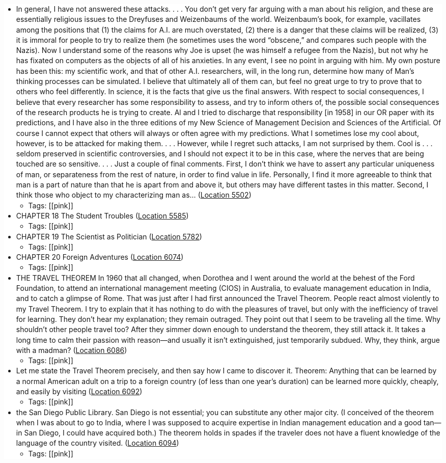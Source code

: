 - In general, I have not answered these attacks. . . . You don’t get very far arguing with a man about his religion, and these are essentially religious issues to the Dreyfuses and Weizenbaums of the world. Weizenbaum’s book, for example, vacillates among the positions that (1) the claims for A.I. are much overstated, (2) there is a danger that these claims will be realized, (3) it is immoral for people to try to realize them (he sometimes uses the word “obscene,” and compares such people with the Nazis). Now I understand some of the reasons why Joe is upset (he was himself a refugee from the Nazis), but not why he has fixated on computers as the objects of all of his anxieties. In any event, I see no point in arguing with him. My own posture has been this: my scientific work, and that of other A.I. researchers, will, in the long run, determine how many of Man’s thinking processes can be simulated. I believe that ultimately all of them can, but feel no great urge to try to prove that to others who feel differently. In science, it is the facts that give us the final answers. With respect to social consequences, I believe that every researcher has some responsibility to assess, and try to inform others of, the possible social consequences of the research products he is trying to create. Al and I tried to discharge that responsibility [in 1958] in our OR paper with its predictions, and I have also in the three editions of my New Science of Management Decision and Sciences of the Artificial. Of course I cannot expect that others will always or often agree with my predictions. What I sometimes lose my cool about, however, is to be attacked for making them. . . . However, while I regret such attacks, I am not surprised by them. Cool is . . . seldom preserved in scientific controversies, and I should not expect it to be in this case, where the nerves that are being touched are so sensitive. . . . Just a couple of final comments. First, I don’t think we have to assert any particular uniqueness of man, or separateness from the rest of nature, in order to find value in life. Personally, I find it more agreeable to think that man is a part of nature than that he is apart from and above it, but others may have different tastes in this matter. Second, I think those who object to my characterizing man as… ([Location 5502](https://readwise.io/to_kindle?action=open&asin=B08BSZRLDM&location=5502))
    - Tags: [[pink]] 
- CHAPTER 18 The Student Troubles ([Location 5585](https://readwise.io/to_kindle?action=open&asin=B08BSZRLDM&location=5585))
    - Tags: [[pink]] 
- CHAPTER 19 The Scientist as Politician ([Location 5782](https://readwise.io/to_kindle?action=open&asin=B08BSZRLDM&location=5782))
    - Tags: [[pink]] 
- CHAPTER 20 Foreign Adventures ([Location 6074](https://readwise.io/to_kindle?action=open&asin=B08BSZRLDM&location=6074))
    - Tags: [[pink]] 
- THE TRAVEL THEOREM In 1960 that all changed, when Dorothea and I went around the world at the behest of the Ford Foundation, to attend an international management meeting (CIOS) in Australia, to evaluate management education in India, and to catch a glimpse of Rome. That was just after I had first announced the Travel Theorem. People react almost violently to my Travel Theorem. I try to explain that it has nothing to do with the pleasures of travel, but only with the inefficiency of travel for learning. They don’t hear my explanation; they remain outraged. They point out that I seem to be traveling all the time. Why shouldn’t other people travel too? After they simmer down enough to understand the theorem, they still attack it. It takes a long time to calm their passion with reason—and usually it isn’t extinguished, just temporarily subdued. Why, they think, argue with a madman? ([Location 6086](https://readwise.io/to_kindle?action=open&asin=B08BSZRLDM&location=6086))
    - Tags: [[pink]] 
- Let me state the Travel Theorem precisely, and then say how I came to discover it. Theorem: Anything that can be learned by a normal American adult on a trip to a foreign country (of less than one year’s duration) can be learned more quickly, cheaply, and easily by visiting ([Location 6092](https://readwise.io/to_kindle?action=open&asin=B08BSZRLDM&location=6092))
    - Tags: [[pink]] 
- the San Diego Public Library. San Diego is not essential; you can substitute any other major city. (I conceived of the theorem when I was about to go to India, where I was supposed to acquire expertise in Indian management education and a good tan—in San Diego, I could have acquired both.) The theorem holds in spades if the traveler does not have a fluent knowledge of the language of the country visited. ([Location 6094](https://readwise.io/to_kindle?action=open&asin=B08BSZRLDM&location=6094))
    - Tags: [[pink]] 